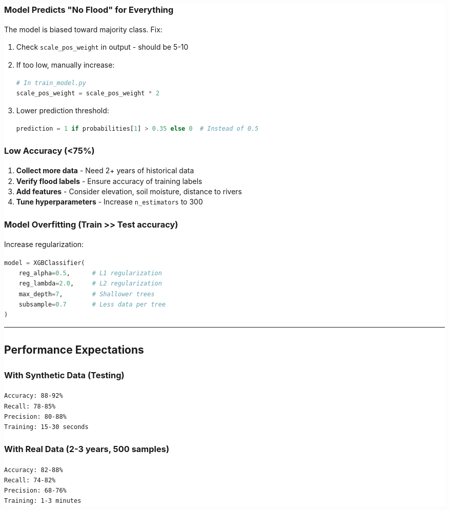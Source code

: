 ### Model Predicts "No Flood" for Everything

The model is biased toward majority class. Fix:

1. Check `scale_pos_weight` in output - should be 5-10
2. If too low, manually increase:
   ```python
   # In train_model.py
   scale_pos_weight = scale_pos_weight * 2
   ```

3. Lower prediction threshold:
   ```python
   prediction = 1 if probabilities[1] > 0.35 else 0  # Instead of 0.5
   ```

### Low Accuracy (<75%)

1. **Collect more data** - Need 2+ years of historical data
2. **Verify flood labels** - Ensure accuracy of training labels
3. **Add features** - Consider elevation, soil moisture, distance to rivers
4. **Tune hyperparameters** - Increase `n_estimators` to 300

### Model Overfitting (Train >> Test accuracy)

Increase regularization:
```python
model = XGBClassifier(
    reg_alpha=0.5,      # L1 regularization
    reg_lambda=2.0,     # L2 regularization
    max_depth=7,        # Shallower trees
    subsample=0.7       # Less data per tree
)
```

---

## Performance Expectations

### With Synthetic Data (Testing)
```
Accuracy: 88-92%
Recall: 78-85%
Precision: 80-88%
Training: 15-30 seconds
```

### With Real Data (2-3 years, 500 samples)
```
Accuracy: 82-88%
Recall: 74-82%
Precision: 68-76%
Training: 1-3 minutes
```
